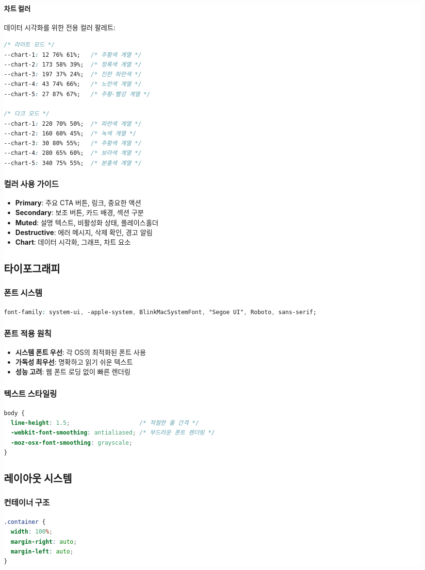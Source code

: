 
#### 차트 컬러
데이터 시각화를 위한 전용 컬러 팔레트:
```css
/* 라이트 모드 */
--chart-1: 12 76% 61%;   /* 주황색 계열 */
--chart-2: 173 58% 39%;  /* 청록색 계열 */
--chart-3: 197 37% 24%;  /* 진한 파란색 */
--chart-4: 43 74% 66%;   /* 노란색 계열 */
--chart-5: 27 87% 67%;   /* 주황-빨강 계열 */

/* 다크 모드 */
--chart-1: 220 70% 50%;  /* 파란색 계열 */
--chart-2: 160 60% 45%;  /* 녹색 계열 */
--chart-3: 30 80% 55%;   /* 주황색 계열 */
--chart-4: 280 65% 60%;  /* 보라색 계열 */
--chart-5: 340 75% 55%;  /* 분홍색 계열 */
```

### 컬러 사용 가이드
- **Primary**: 주요 CTA 버튼, 링크, 중요한 액션
- **Secondary**: 보조 버튼, 카드 배경, 섹션 구분
- **Muted**: 설명 텍스트, 비활성화 상태, 플레이스홀더
- **Destructive**: 에러 메시지, 삭제 확인, 경고 알림
- **Chart**: 데이터 시각화, 그래프, 차트 요소

## 타이포그래피

### 폰트 시스템
```css
font-family: system-ui, -apple-system, BlinkMacSystemFont, "Segoe UI", Roboto, sans-serif;
```

### 폰트 적용 원칙
- **시스템 폰트 우선**: 각 OS의 최적화된 폰트 사용
- **가독성 최우선**: 명확하고 읽기 쉬운 텍스트
- **성능 고려**: 웹 폰트 로딩 없이 빠른 렌더링

### 텍스트 스타일링
```css
body {
  line-height: 1.5;                    /* 적절한 줄 간격 */
  -webkit-font-smoothing: antialiased; /* 부드러운 폰트 렌더링 */
  -moz-osx-font-smoothing: grayscale;
}
```

## 레이아웃 시스템

### 컨테이너 구조
```css
.container {
  width: 100%;
  margin-right: auto;
  margin-left: auto;
}
```
